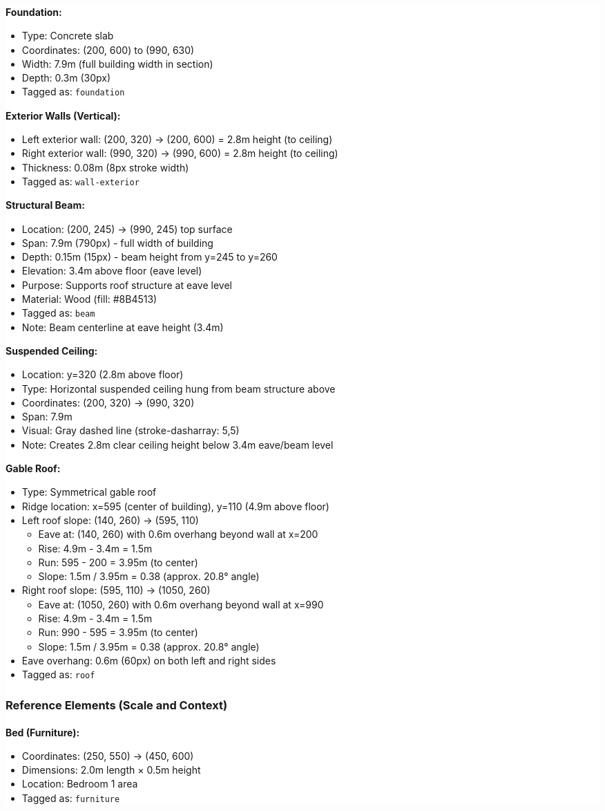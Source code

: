 **Foundation:**
- Type: Concrete slab
- Coordinates: (200, 600) to (990, 630)
- Width: 7.9m (full building width in section)
- Depth: 0.3m (30px)
- Tagged as: `foundation`

**Exterior Walls (Vertical):**
- Left exterior wall: (200, 320) → (200, 600) = 2.8m height (to ceiling)
- Right exterior wall: (990, 320) → (990, 600) = 2.8m height (to ceiling)
- Thickness: 0.08m (8px stroke width)
- Tagged as: `wall-exterior`

**Structural Beam:**
- Location: (200, 245) → (990, 245) top surface
- Span: 7.9m (790px) - full width of building
- Depth: 0.15m (15px) - beam height from y=245 to y=260
- Elevation: 3.4m above floor (eave level)
- Purpose: Supports roof structure at eave level
- Material: Wood (fill: #8B4513)
- Tagged as: `beam`
- Note: Beam centerline at eave height (3.4m)

**Suspended Ceiling:**
- Location: y=320 (2.8m above floor)
- Type: Horizontal suspended ceiling hung from beam structure above
- Coordinates: (200, 320) → (990, 320)
- Span: 7.9m
- Visual: Gray dashed line (stroke-dasharray: 5,5)
- Note: Creates 2.8m clear ceiling height below 3.4m eave/beam level

**Gable Roof:**
- Type: Symmetrical gable roof
- Ridge location: x=595 (center of building), y=110 (4.9m above floor)
- Left roof slope: (140, 260) → (595, 110)
  - Eave at: (140, 260) with 0.6m overhang beyond wall at x=200
  - Rise: 4.9m - 3.4m = 1.5m
  - Run: 595 - 200 = 3.95m (to center)
  - Slope: 1.5m / 3.95m = 0.38 (approx. 20.8° angle)
- Right roof slope: (595, 110) → (1050, 260)
  - Eave at: (1050, 260) with 0.6m overhang beyond wall at x=990
  - Rise: 4.9m - 3.4m = 1.5m
  - Run: 990 - 595 = 3.95m (to center)
  - Slope: 1.5m / 3.95m = 0.38 (approx. 20.8° angle)
- Eave overhang: 0.6m (60px) on both left and right sides
- Tagged as: `roof`

### Reference Elements (Scale and Context)

**Bed (Furniture):**
- Coordinates: (250, 550) → (450, 600)
- Dimensions: 2.0m length × 0.5m height
- Location: Bedroom 1 area
- Tagged as: `furniture`
